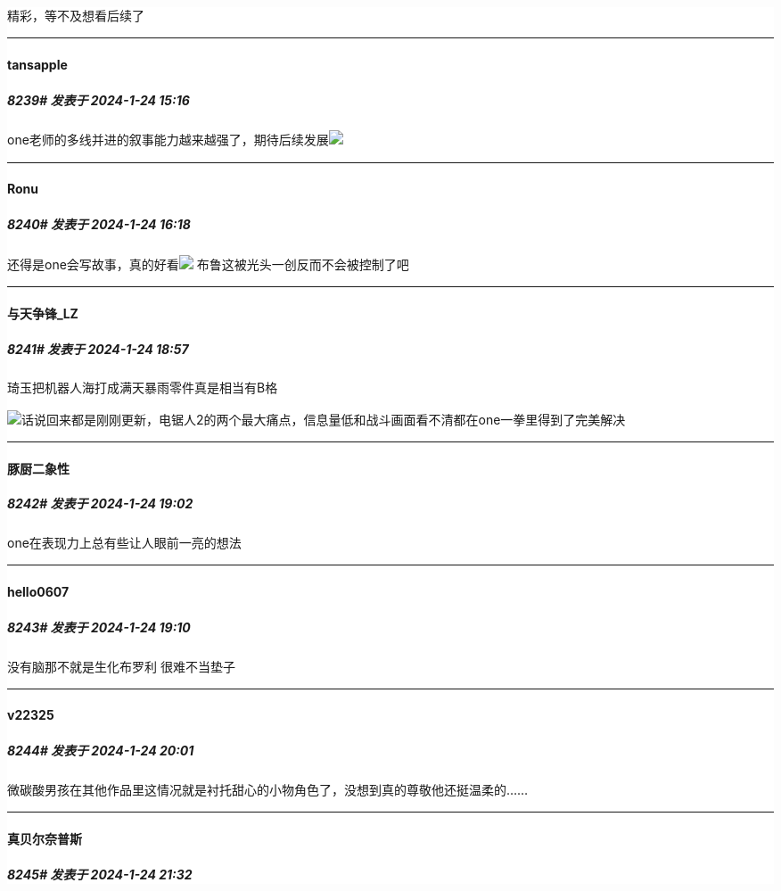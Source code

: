 精彩，等不及想看后续了


*****

####  tansapple  
##### 8239#       发表于 2024-1-24 15:16

one老师的多线并进的叙事能力越来越强了，期待后续发展<img src="https://static.saraba1st.com/image/smiley/face2017/057.png" referrerpolicy="no-referrer">


*****

####  Ronu  
##### 8240#       发表于 2024-1-24 16:18

还得是one会写故事，真的好看<img src="https://static.saraba1st.com/image/smiley/face2017/139.png" referrerpolicy="no-referrer">
布鲁这被光头一创反而不会被控制了吧


*****

####  与天争锋_LZ  
##### 8241#       发表于 2024-1-24 18:57

琦玉把机器人海打成满天暴雨零件真是相当有B格

<img src="https://static.saraba1st.com/image/smiley/face2017/067.png" referrerpolicy="no-referrer">话说回来都是刚刚更新，电锯人2的两个最大痛点，信息量低和战斗画面看不清都在one一拳里得到了完美解决

*****

####  豚厨二象性  
##### 8242#       发表于 2024-1-24 19:02

one在表现力上总有些让人眼前一亮的想法


*****

####  hello0607  
##### 8243#       发表于 2024-1-24 19:10

没有脑那不就是生化布罗利 很难不当垫子


*****

####  v22325  
##### 8244#       发表于 2024-1-24 20:01

微碳酸男孩在其他作品里这情况就是衬托甜心的小物角色了，没想到真的尊敬他还挺温柔的……


*****

####  真贝尔奈普斯  
##### 8245#       发表于 2024-1-24 21:32
